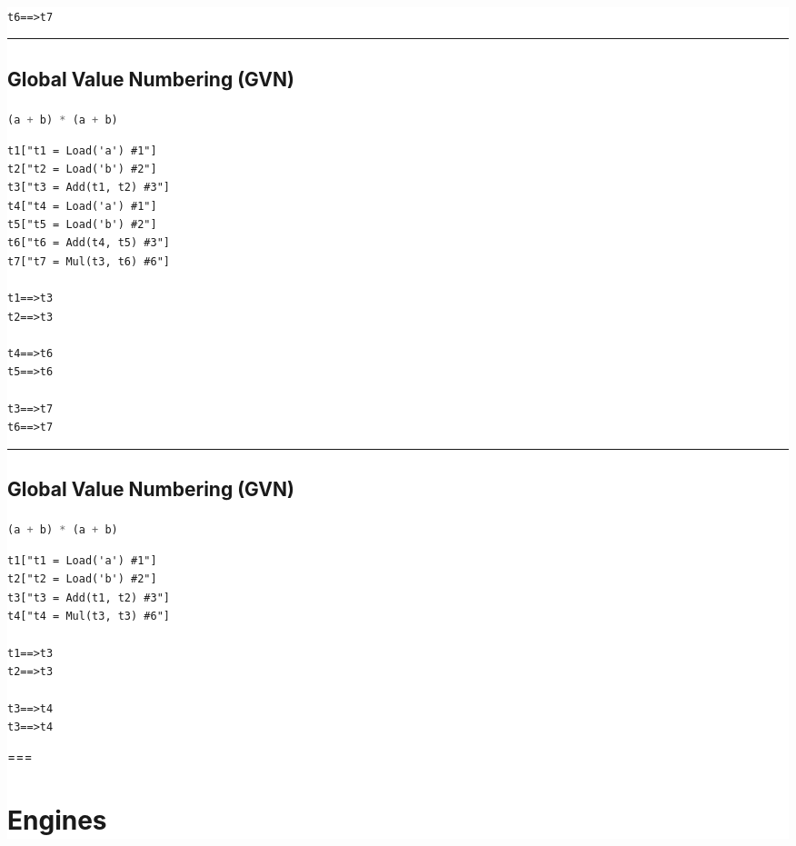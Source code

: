 ```graph-lr
t6==>t7
```

---

## Global Value Numbering (GVN)

```javascript
(a + b) * (a + b)
```

```graph-lr
t1["t1 = Load('a') #1"]
t2["t2 = Load('b') #2"]
t3["t3 = Add(t1, t2) #3"]
t4["t4 = Load('a') #1"]
t5["t5 = Load('b') #2"]
t6["t6 = Add(t4, t5) #3"]
t7["t7 = Mul(t3, t6) #6"]

t1==>t3
t2==>t3

t4==>t6
t5==>t6

t3==>t7
t6==>t7
```

---

## Global Value Numbering (GVN)

```javascript
(a + b) * (a + b)
```

```graph-lr
t1["t1 = Load('a') #1"]
t2["t2 = Load('b') #2"]
t3["t3 = Add(t1, t2) #3"]
t4["t4 = Mul(t3, t3) #6"]

t1==>t3
t2==>t3

t3==>t4
t3==>t4
```

===

# Engines
